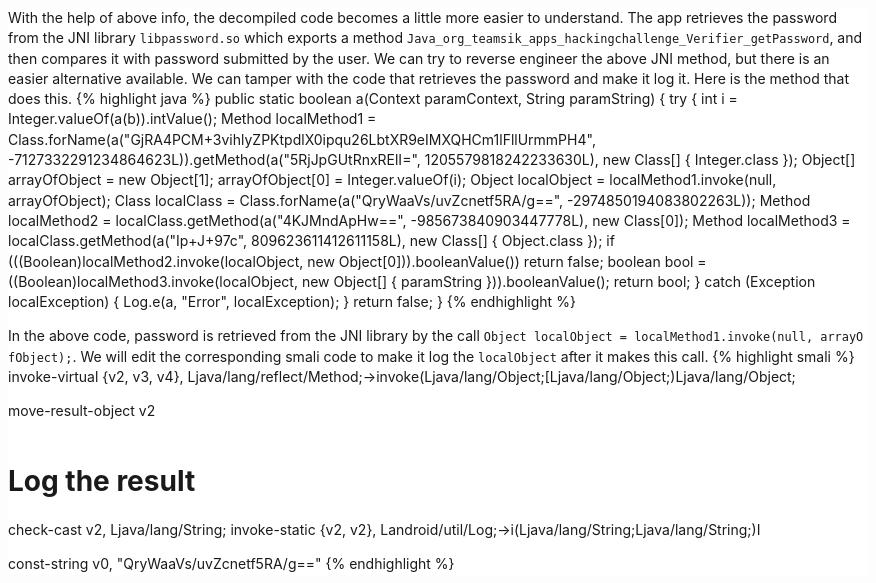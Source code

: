 With the help of above info, the decompiled code becomes a little more easier to understand. The app retrieves the password from the JNI library ``libpassword.so`` which exports a method ``Java_org_teamsik_apps_hackingchallenge_Verifier_getPassword``, and then compares it with password submitted by the user. We can try to reverse engineer the above JNI method, but there is an easier alternative available. We can tamper with the code that retrieves the password and make it log it. Here is the method that does this.
{% highlight java %}
public static boolean a(Context paramContext, String paramString)
  {
    try
    {
      int i = Integer.valueOf(a(b)).intValue();
      Method localMethod1 = Class.forName(a("GjRA4PCM+3vihlyZPKtpdlX0ipqu26LbtXR9eIMXQHCm1lFllUrmmPH4", -7127332291234864623L)).getMethod(a("5RjJpGUtRnxRElI=", 1205579818242233630L), new Class[] { Integer.class });
      Object[] arrayOfObject = new Object[1];
      arrayOfObject[0] = Integer.valueOf(i);
      Object localObject = localMethod1.invoke(null, arrayOfObject);
      Class localClass = Class.forName(a("QryWaaVs/uvZcnetf5RA/g==", -2974850194083802263L));
      Method localMethod2 = localClass.getMethod(a("4KJMndApHw==", -985673840903447778L), new Class[0]);
      Method localMethod3 = localClass.getMethod(a("Ip+J+97c", 809623611412611158L), new Class[] { Object.class });
      if (((Boolean)localMethod2.invoke(localObject, new Object[0])).booleanValue())
        return false;
      boolean bool = ((Boolean)localMethod3.invoke(localObject, new Object[] { paramString })).booleanValue();
      return bool;
    }
    catch (Exception localException)
    {
      Log.e(a, "Error", localException);
    }
    return false;
  }
{% endhighlight %}

In the above code, password is retrieved from the JNI library by the call ``Object localObject = localMethod1.invoke(null, arrayOfObject);``. We will edit the corresponding smali code to make it log the ``localObject`` after it makes this call.
{% highlight smali %}
invoke-virtual {v2, v3, v4}, Ljava/lang/reflect/Method;->invoke(Ljava/lang/Object;[Ljava/lang/Object;)Ljava/lang/Object;

move-result-object v2

# Log the result
check-cast v2, Ljava/lang/String;
invoke-static {v2, v2}, Landroid/util/Log;->i(Ljava/lang/String;Ljava/lang/String;)I

const-string v0, "QryWaaVs/uvZcnetf5RA/g=="
{% endhighlight %}
